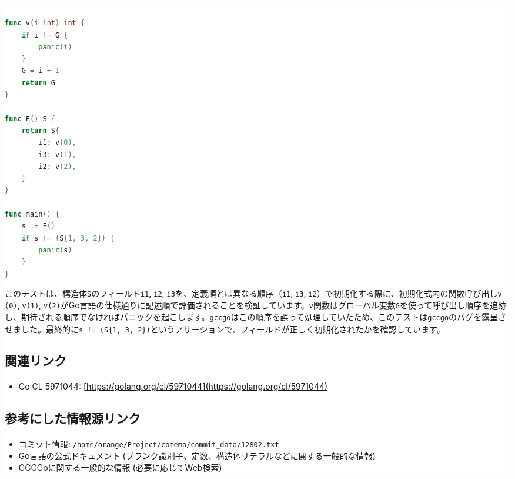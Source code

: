 ```go

func v(i int) int {
	if i != G {
		panic(i)
	}
	G = i + 1
	return G
}

func F() S {
	return S{
		i1: v(0),
		i3: v(1),
		i2: v(2),
	}
}

func main() {
	s := F()
	if s != (S{1, 3, 2}) {
		panic(s)
	}
}
```
このテストは、構造体`S`のフィールド`i1`, `i2`, `i3`を、定義順とは異なる順序（`i1`, `i3`, `i2`）で初期化する際に、初期化式内の関数呼び出し`v(0)`, `v(1)`, `v(2)`がGo言語の仕様通りに記述順で評価されることを検証しています。`v`関数はグローバル変数`G`を使って呼び出し順序を追跡し、期待される順序でなければパニックを起こします。`gccgo`はこの順序を誤って処理していたため、このテストは`gccgo`のバグを露呈させました。最終的に`s != (S{1, 3, 2})`というアサーションで、フィールドが正しく初期化されたかを確認しています。

## 関連リンク

*   Go CL 5971044: [https://golang.org/cl/5971044](https://golang.org/cl/5971044)

## 参考にした情報源リンク

*   コミット情報: `/home/orange/Project/comemo/commit_data/12802.txt`
*   Go言語の公式ドキュメント (ブランク識別子、定数、構造体リテラルなどに関する一般的な情報)
*   GCCGoに関する一般的な情報 (必要に応じてWeb検索)
